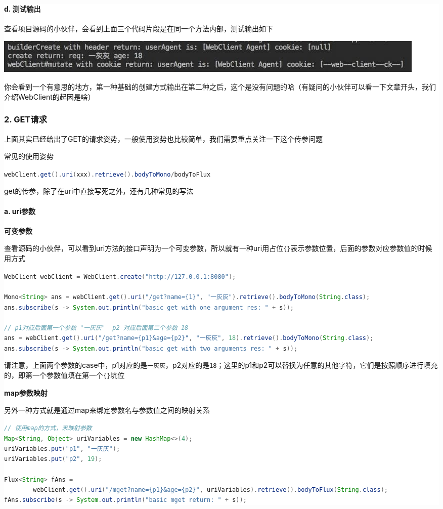 #### d. 测试输出

查看项目源码的小伙伴，会看到上面三个代码片段是在同一个方法内部，测试输出如下

![](/imgs/200709/01.jpg)

你会看到一个有意思的地方，第一种基础的创建方式输出在第二种之后，这个是没有问题的哈（有疑问的小伙伴可以看一下文章开头，我们介绍WebClient的起因是啥）

### 2. GET请求

上面其实已经给出了GET的请求姿势，一般使用姿势也比较简单，我们需要重点关注一下这个传参问题

常见的使用姿势

```java
webClient.get().uri(xxx).retrieve().bodyToMono/bodyToFlux
```

get的传参，除了在uri中直接写死之外，还有几种常见的写法

#### a. uri参数

**可变参数**

查看源码的小伙伴，可以看到uri方法的接口声明为一个可变参数，所以就有一种uri用占位`{}`表示参数位置，后面的参数对应参数值的时候用方式

```java
WebClient webClient = WebClient.create("http://127.0.0.1:8080");

Mono<String> ans = webClient.get().uri("/get?name={1}", "一灰灰").retrieve().bodyToMono(String.class);
ans.subscribe(s -> System.out.println("basic get with one argument res: " + s));

// p1对应后面第一个参数 "一灰灰"  p2 对应后面第二个参数 18
ans = webClient.get().uri("/get?name={p1}&age={p2}", "一灰灰", 18).retrieve().bodyToMono(String.class);
ans.subscribe(s -> System.out.println("basic get with two arguments res: " + s));
```

请注意，上面两个参数的case中，p1对应的是`一灰灰`，p2对应的是`18`；这里的p1和p2可以替换为任意的其他字符，它们是按照顺序进行填充的，即第一个参数值填在第一个`{}`坑位


**map参数映射**

另外一种方式就是通过map来绑定参数名与参数值之间的映射关系

```java
// 使用map的方式，来映射参数
Map<String, Object> uriVariables = new HashMap<>(4);
uriVariables.put("p1", "一灰灰");
uriVariables.put("p2", 19);

Flux<String> fAns =
        webClient.get().uri("/mget?name={p1}&age={p2}", uriVariables).retrieve().bodyToFlux(String.class);
fAns.subscribe(s -> System.out.println("basic mget return: " + s));
```
